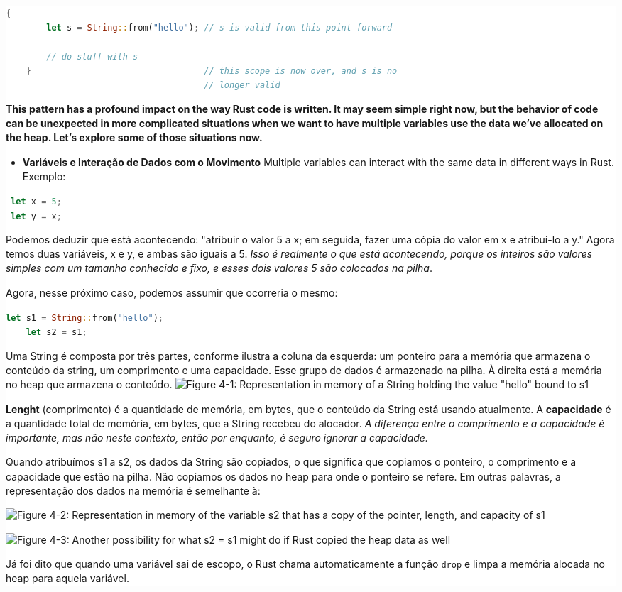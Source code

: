 ```rust
{
        let s = String::from("hello"); // s is valid from this point forward

        // do stuff with s
    }                                  // this scope is now over, and s is no
                                       // longer valid
```

**This pattern has a profound impact on the way Rust code is written. It may seem simple right now, but the behavior of code can be unexpected in more complicated situations when we want to have multiple variables use the data we’ve allocated on the heap. Let’s explore some of those situations now.**

- **Variáveis e Interação de Dados com o Movimento**
  Multiple variables can interact with the same data in different ways in Rust. Exemplo:

```rust
 let x = 5;
 let y = x;
```

Podemos deduzir que está acontecendo: "atribuir o valor 5 a x; em seguida, fazer uma cópia do valor em x e atribuí-lo a y." Agora temos duas variáveis, x e y, e ambas são iguais a 5. _Isso é realmente o que está acontecendo, porque os inteiros são valores simples com um tamanho conhecido e fixo, e esses dois valores 5 são colocados na pilha_.

Agora, nesse próximo caso, podemos assumir que ocorreria o mesmo:

```rust
let s1 = String::from("hello");
    let s2 = s1;

```

Uma String é composta por três partes, conforme ilustra a coluna da esquerda: um ponteiro para a memória que armazena o conteúdo da string, um comprimento e uma capacidade. Esse grupo de dados é armazenado na pilha.
À direita está a memória no heap que armazena o conteúdo.
![Figure 4-1: Representation in memory of a `String` holding the value `"hello"` bound to `s1`](https://doc.rust-lang.org/book/img/trpl04-01.svg)

**Lenght** (comprimento) é a quantidade de memória, em bytes, que o conteúdo da String está usando atualmente. A **capacidade** é a quantidade total de memória, em bytes, que a String recebeu do alocador. _A diferença entre o comprimento e a capacidade é importante, mas não neste contexto, então por enquanto, é seguro ignorar a capacidade._

Quando atribuímos s1 a s2, os dados da String são copiados, o que significa que copiamos o ponteiro, o comprimento e a capacidade que estão na pilha. Não copiamos os dados no heap para onde o ponteiro se refere. Em outras palavras, a representação dos dados na memória é semelhante à:

![Figure 4-2: Representation in memory of the variable `s2` that has a copy of the pointer, length, and capacity of `s1`](https://doc.rust-lang.org/book/img/trpl04-02.svg)

![Figure 4-3: Another possibility for what `s2 = s1` might do if Rust copied the heap data as well](https://doc.rust-lang.org/book/img/trpl04-03.svg)

Já foi dito que quando uma variável sai de escopo, o Rust chama automaticamente a função `drop` e limpa a memória alocada no heap para aquela variável.

